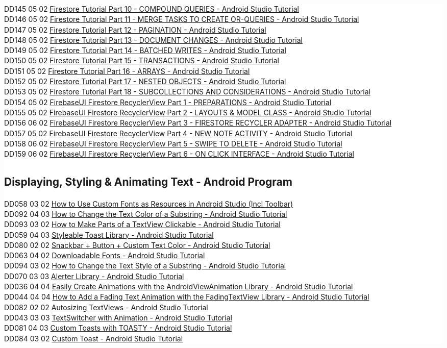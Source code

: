 DD145 05 02 [Firestore Tutorial Part 10 - COMPOUND QUERIES - Android Studio Tutorial](https://www.youtube.com/watch?v=VBEzqahgKmw&list=PLrnPJCHvNZuDJsRLWnl-AV4WQVgkJ1HU4&index=37)   
DD146 05 02 [Firestore Tutorial Part 11 - MERGE TASKS TO CREATE OR-QUERIES - Android Studio Tutorial](https://www.youtube.com/watch?v=lneYmqe0qRI&list=PLrnPJCHvNZuDJsRLWnl-AV4WQVgkJ1HU4&index=38)   
DD147 05 02 [Firestore Tutorial Part 12 - PAGINATION - Android Studio Tutorial](https://www.youtube.com/watch?v=HQgJvHXsNOQ&list=PLrnPJCHvNZuDJsRLWnl-AV4WQVgkJ1HU4&index=39)   
DD148 05 02 [Firestore Tutorial Part 13 - DOCUMENT CHANGES - Android Studio Tutorial](https://www.youtube.com/watch?v=-kre5cmoR8Q&list=PLrnPJCHvNZuDJsRLWnl-AV4WQVgkJ1HU4&index=40)   
DD149 05 02 [Firestore Tutorial Part 14 - BATCHED WRITES - Android Studio Tutorial](https://www.youtube.com/watch?v=haubwSCTPm4&list=PLrnPJCHvNZuDJsRLWnl-AV4WQVgkJ1HU4&index=41)   
DD150 05 02 [Firestore Tutorial Part 15 - TRANSACTIONS - Android Studio Tutorial](https://www.youtube.com/watch?v=U-hNE4wRTjU&list=PLrnPJCHvNZuDJsRLWnl-AV4WQVgkJ1HU4&index=42)   
DD151 05 02 [Firestore Tutorial Part 16 - ARRAYS - Android Studio Tutorial](https://www.youtube.com/watch?v=CErMzfBS5cc&list=PLrnPJCHvNZuDJsRLWnl-AV4WQVgkJ1HU4&index=43)   
DD152 05 02 [Firestore Tutorial Part 17 - NESTED OBJECTS - Android Studio Tutorial](https://www.youtube.com/watch?v=errtXHEvzsc&list=PLrnPJCHvNZuDJsRLWnl-AV4WQVgkJ1HU4&index=44)   
DD153 05 02 [Firestore Tutorial Part 18 - SUBCOLLECTIONS AND CONSIDERATIONS - Android Studio Tutorial](https://www.youtube.com/watch?v=eej37qxPsPo&list=PLrnPJCHvNZuDJsRLWnl-AV4WQVgkJ1HU4&index=45)   
DD154 05 02 [FirebaseUI Firestore RecyclerView Part 1 - PREPARATIONS - Android Studio Tutorial](https://www.youtube.com/watch?v=ub6mNHWGVHw&list=PLrnPJCHvNZuDJsRLWnl-AV4WQVgkJ1HU4&index=46)   
DD155 05 02 [FirebaseUI Firestore RecyclerView Part 2 - LAYOUTS & MODEL CLASS - Android Studio Tutorial](https://www.youtube.com/watch?v=RFFu3dP5JDk&list=PLrnPJCHvNZuDJsRLWnl-AV4WQVgkJ1HU4&index=47)   
DD156 06 02 [FirebaseUI Firestore RecyclerView Part 3 - FIRESTORE RECYCLER ADAPTER - Android Studio Tutorial](https://www.youtube.com/watch?v=lAGI6jGS4vs&list=PLrnPJCHvNZuDJsRLWnl-AV4WQVgkJ1HU4&index=48)   
DD157 05 02 [FirebaseUI Firestore RecyclerView Part 4 - NEW NOTE ACTIVITY - Android Studio Tutorial](https://www.youtube.com/watch?v=1YMK2SatG8o&list=PLrnPJCHvNZuDJsRLWnl-AV4WQVgkJ1HU4&index=49)   
DD158 06 02 [FirebaseUI Firestore RecyclerView Part 5 - SWIPE TO DELETE - Android Studio Tutorial](https://www.youtube.com/watch?v=dTuhMFP-a1g&list=PLrnPJCHvNZuDJsRLWnl-AV4WQVgkJ1HU4&index=50)   
DD159 06 02 [FirebaseUI Firestore RecyclerView Part 6 - ON CLICK INTERFACE - Android Studio Tutorial](https://www.youtube.com/watch?v=3WR4QAiVuCw&list=PLrnPJCHvNZuDJsRLWnl-AV4WQVgkJ1HU4&index=51)   
## Displaying, Styling & Animating Text - Android Program   
DD058 03 02 [How to Use Custom Fonts as Resources in Android Studio (Incl Toolbar)](https://www.youtube.com/watch?v=NHMdxcy3KV4&list=PLrnPJCHvNZuCAIsSa72eZDTRJktpUT-7y&index=1)   
DD092 04 03 [How to Change the Text Color of a Substring - Android Studio Tutorial](https://www.youtube.com/watch?v=tTLmz-JKxsI&list=PLrnPJCHvNZuCAIsSa72eZDTRJktpUT-7y&index=2)   
DD093 03 02 [How to Make Parts of a TextView Clickable - Android Studio Tutorial](https://www.youtube.com/watch?v=E4xSjGZWR3E&list=PLrnPJCHvNZuCAIsSa72eZDTRJktpUT-7y&index=3)   
DD059 04 03 [Styleable Toast Library - Android Studio Tutorial](https://www.youtube.com/watch?v=fq8TDVqpmZ0&list=PLrnPJCHvNZuCAIsSa72eZDTRJktpUT-7y&index=4)   
DD080 02 02 [Snackbar + Button + Custom Text Color - Android Studio Tutorial](https://www.youtube.com/watch?v=1bBwJDCww3g&list=PLrnPJCHvNZuCAIsSa72eZDTRJktpUT-7y&index=5)   
DD063 04 02 [Downloadable Fonts - Android Studio Tutorial](https://www.youtube.com/watch?v=6m6Duw1znKE&list=PLrnPJCHvNZuCAIsSa72eZDTRJktpUT-7y&index=6)   
DD094 03 02 [How to Change the Text Style of a Substring - Android Studio Tutorial](https://www.youtube.com/watch?v=bxV6EAgrdYs&list=PLrnPJCHvNZuCAIsSa72eZDTRJktpUT-7y&index=7)   
DD070 03 03 [Alerter Library - Android Studio Tutorial](https://www.youtube.com/watch?v=3AvCmRrNxvk&list=PLrnPJCHvNZuCAIsSa72eZDTRJktpUT-7y&index=8)   
DD036 04 04 [Easily Create Animations with the AndroidViewAnimation Library - Android Studio Tutorial](https://www.youtube.com/watch?v=otMSB-dFuY8&list=PLrnPJCHvNZuCAIsSa72eZDTRJktpUT-7y&index=9)   
DD044 04 04 [How to Add a Fading Text Animation with the FadingTextView Library - Android Studio Tutorial](https://www.youtube.com/watch?v=-3N2xeNiq98&list=PLrnPJCHvNZuCAIsSa72eZDTRJktpUT-7y&index=10)   
DD082 02 02 [Autosizing TextViews - Android Studio Tutorial](https://www.youtube.com/watch?v=Dk3fI58RkPs&list=PLrnPJCHvNZuCAIsSa72eZDTRJktpUT-7y&index=11)   
DD043 03 03 [TextSwitcher with Animation - Android Studio Tutorial](https://www.youtube.com/watch?v=Aybw0wDeaSQ&list=PLrnPJCHvNZuCAIsSa72eZDTRJktpUT-7y&index=12)   
DD081 04 03 [Custom Toasts with TOASTY - Android Studio Tutorial](https://www.youtube.com/watch?v=gIDJUuhrEIc&list=PLrnPJCHvNZuCAIsSa72eZDTRJktpUT-7y&index=13)   
DD084 03 02 [Custom Toast - Android Studio Tutorial](https://www.youtube.com/watch?v=sZ1fLi4QZ-g&list=PLrnPJCHvNZuCAIsSa72eZDTRJktpUT-7y&index=14)   